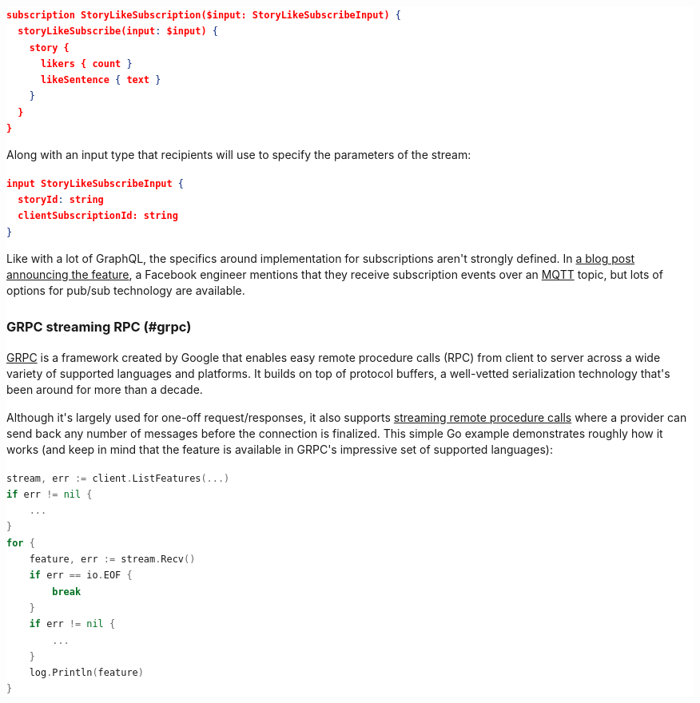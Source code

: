``` json
subscription StoryLikeSubscription($input: StoryLikeSubscribeInput) {
  storyLikeSubscribe(input: $input) {
    story {
      likers { count }
      likeSentence { text }
    }
  }
}
```

Along with an input type that recipients will use to
specify the parameters of the stream:

``` json
input StoryLikeSubscribeInput {
  storyId: string
  clientSubscriptionId: string
}
```

Like with a lot of GraphQL, the specifics around
implementation for subscriptions aren't strongly defined.
In [a blog post announcing the feature][graphqlblog], a
Facebook engineer mentions that they receive subscription
events over an [MQTT][mqtt] topic, but lots of options for
pub/sub technology are available.

### GRPC streaming RPC (#grpc)

[GRPC][grpc] is a framework created by Google that enables
easy remote procedure calls (RPC) from client to server
across a wide variety of supported languages and platforms.
It builds on top of protocol buffers, a well-vetted
serialization technology that's been around for more than a
decade.

Although it's largely used for one-off request/responses,
it also supports [streaming remote procedure
calls][grpcstreaming] where a provider can send back any
number of messages before the connection is finalized. This
simple Go example demonstrates roughly how it works (and
keep in mind that the feature is available in GRPC's
impressive set of supported languages):

``` go
stream, err := client.ListFeatures(...)
if err != nil {
    ...
}
for {
    feature, err := stream.Recv()
    if err == io.EOF {
        break
    }
    if err != nil {
        ...
    }
    log.Println(feature)
}
```


[githubstatus]: https://developer.github.com/v3/repos/statuses/
[graphqlblog]: http://graphql.org/blog/subscriptions-in-graphql-and-relay/
[graphqlspec]: https://facebook.github.io/graphql/#sec-Subscription
[grpc]: http://www.grpc.io/
[grpcstreaming]: http://www.grpc.io/docs/guides/concepts.html#server-streaming-rpc
[kafka]: https://kafka.apache.org/
[kinesis]: http://docs.aws.amazon.com/streams/latest/dev/key-concepts.html
[log]: https://engineering.linkedin.com/distributed-systems/log-what-every-software-engineer-should-know-about-real-time-datas-unifying
[mqtt]: http://mqtt.org/
[ngrok]: https://ngrok.com/
[sse]: https://en.wikipedia.org/wiki/Server-sent_events
[websockets]: https://en.wikipedia.org/wiki/WebSocket